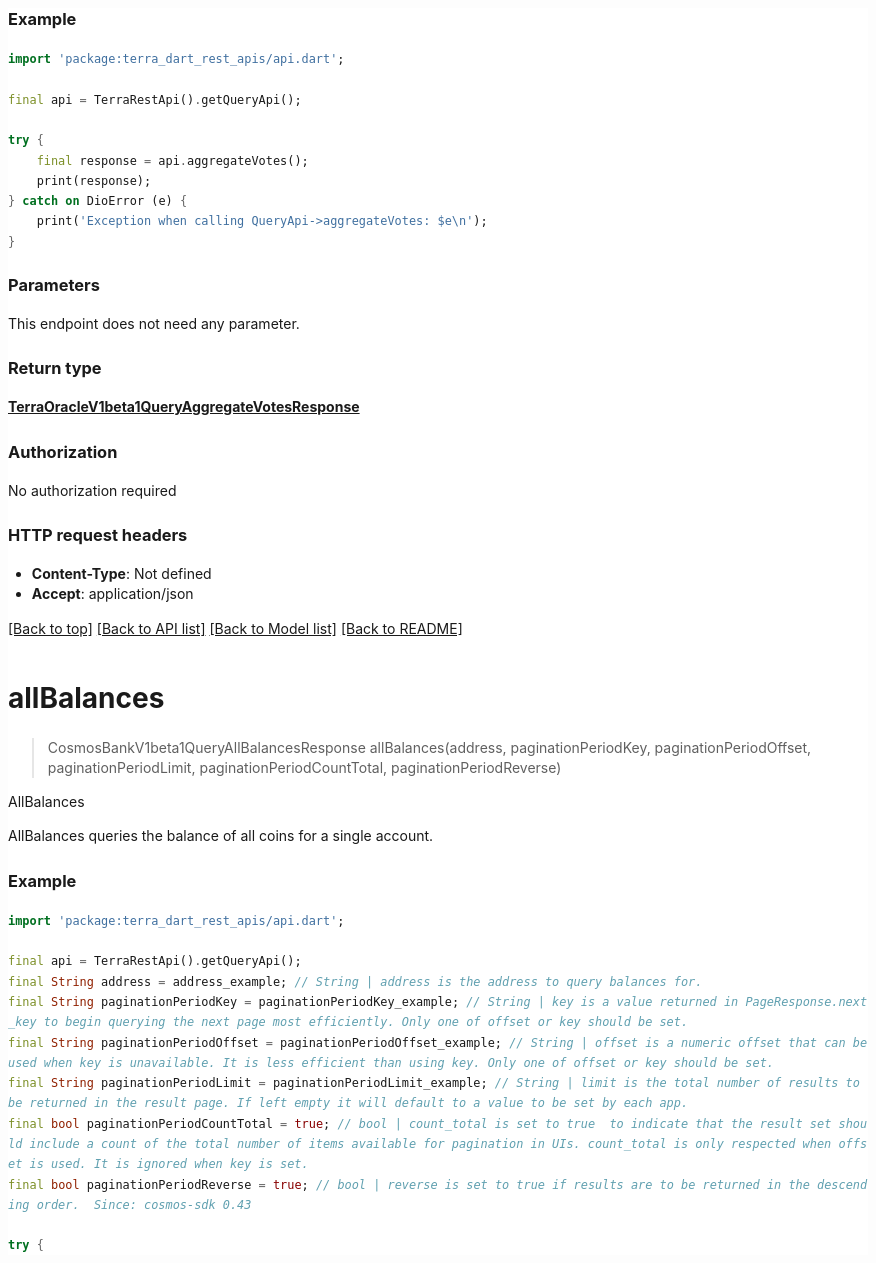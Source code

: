 ### Example
```dart
import 'package:terra_dart_rest_apis/api.dart';

final api = TerraRestApi().getQueryApi();

try {
    final response = api.aggregateVotes();
    print(response);
} catch on DioError (e) {
    print('Exception when calling QueryApi->aggregateVotes: $e\n');
}
```

### Parameters
This endpoint does not need any parameter.

### Return type

[**TerraOracleV1beta1QueryAggregateVotesResponse**](TerraOracleV1beta1QueryAggregateVotesResponse.md)

### Authorization

No authorization required

### HTTP request headers

 - **Content-Type**: Not defined
 - **Accept**: application/json

[[Back to top]](#) [[Back to API list]](../README.md#documentation-for-api-endpoints) [[Back to Model list]](../README.md#documentation-for-models) [[Back to README]](../README.md)

# **allBalances**
> CosmosBankV1beta1QueryAllBalancesResponse allBalances(address, paginationPeriodKey, paginationPeriodOffset, paginationPeriodLimit, paginationPeriodCountTotal, paginationPeriodReverse)

AllBalances

AllBalances queries the balance of all coins for a single account.

### Example
```dart
import 'package:terra_dart_rest_apis/api.dart';

final api = TerraRestApi().getQueryApi();
final String address = address_example; // String | address is the address to query balances for.
final String paginationPeriodKey = paginationPeriodKey_example; // String | key is a value returned in PageResponse.next_key to begin querying the next page most efficiently. Only one of offset or key should be set.
final String paginationPeriodOffset = paginationPeriodOffset_example; // String | offset is a numeric offset that can be used when key is unavailable. It is less efficient than using key. Only one of offset or key should be set.
final String paginationPeriodLimit = paginationPeriodLimit_example; // String | limit is the total number of results to be returned in the result page. If left empty it will default to a value to be set by each app.
final bool paginationPeriodCountTotal = true; // bool | count_total is set to true  to indicate that the result set should include a count of the total number of items available for pagination in UIs. count_total is only respected when offset is used. It is ignored when key is set.
final bool paginationPeriodReverse = true; // bool | reverse is set to true if results are to be returned in the descending order.  Since: cosmos-sdk 0.43

try {
```